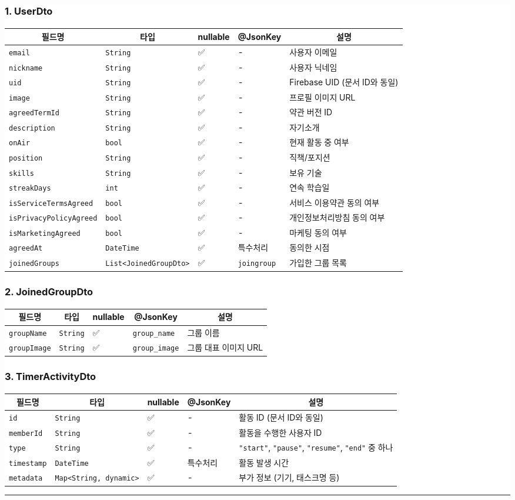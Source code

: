 ### 1. UserDto

| 필드명                   | 타입                   | nullable | @JsonKey | 설명                                  |
|------------------------|------------------------|----------|----------|---------------------------------------|
| `email`                | `String`              | ✅        | -        | 사용자 이메일                         |
| `nickname`             | `String`              | ✅        | -        | 사용자 닉네임                         |
| `uid`                  | `String`              | ✅        | -        | Firebase UID (문서 ID와 동일)          |
| `image`                | `String`              | ✅        | -        | 프로필 이미지 URL                     |
| `agreedTermId`         | `String`              | ✅        | -        | 약관 버전 ID                          |
| `description`          | `String`              | ✅        | -        | 자기소개                              |
| `onAir`                | `bool`                | ✅        | -        | 현재 활동 중 여부                      |
| `position`             | `String`              | ✅        | -        | 직책/포지션                            |
| `skills`               | `String`              | ✅        | -        | 보유 기술                              |
| `streakDays`           | `int`                 | ✅        | -        | 연속 학습일                            |
| `isServiceTermsAgreed` | `bool`                | ✅        | -        | 서비스 이용약관 동의 여부              |
| `isPrivacyPolicyAgreed`| `bool`                | ✅        | -        | 개인정보처리방침 동의 여부             |
| `isMarketingAgreed`    | `bool`                | ✅        | -        | 마케팅 동의 여부                       |
| `agreedAt`             | `DateTime`            | ✅        | 특수처리   | 동의한 시점                            |
| `joinedGroups`         | `List<JoinedGroupDto>`| ✅        | `joingroup` | 가입한 그룹 목록                       |

### 2. JoinedGroupDto

| 필드명         | 타입      | nullable | @JsonKey | 설명                    |
|----------------|-----------|----------|----------|-------------------------|
| `groupName`    | `String`  | ✅        | `group_name` | 그룹 이름               |
| `groupImage`   | `String`  | ✅        | `group_image` | 그룹 대표 이미지 URL     |

### 3. TimerActivityDto

| 필드명     | 타입                     | nullable | @JsonKey | 설명                                            |
|------------|--------------------------|----------|----------|-------------------------------------------------|
| `id`       | `String`                | ✅        | -        | 활동 ID (문서 ID와 동일)                        |
| `memberId` | `String`                | ✅        | -        | 활동을 수행한 사용자 ID                         |
| `type`     | `String`                | ✅        | -        | `"start"`, `"pause"`, `"resume"`, `"end"` 중 하나 |
| `timestamp`| `DateTime`              | ✅        | 특수처리   | 활동 발생 시간                                   |
| `metadata` | `Map<String, dynamic>`  | ✅        | -        | 부가 정보 (기기, 태스크명 등)                     |

---